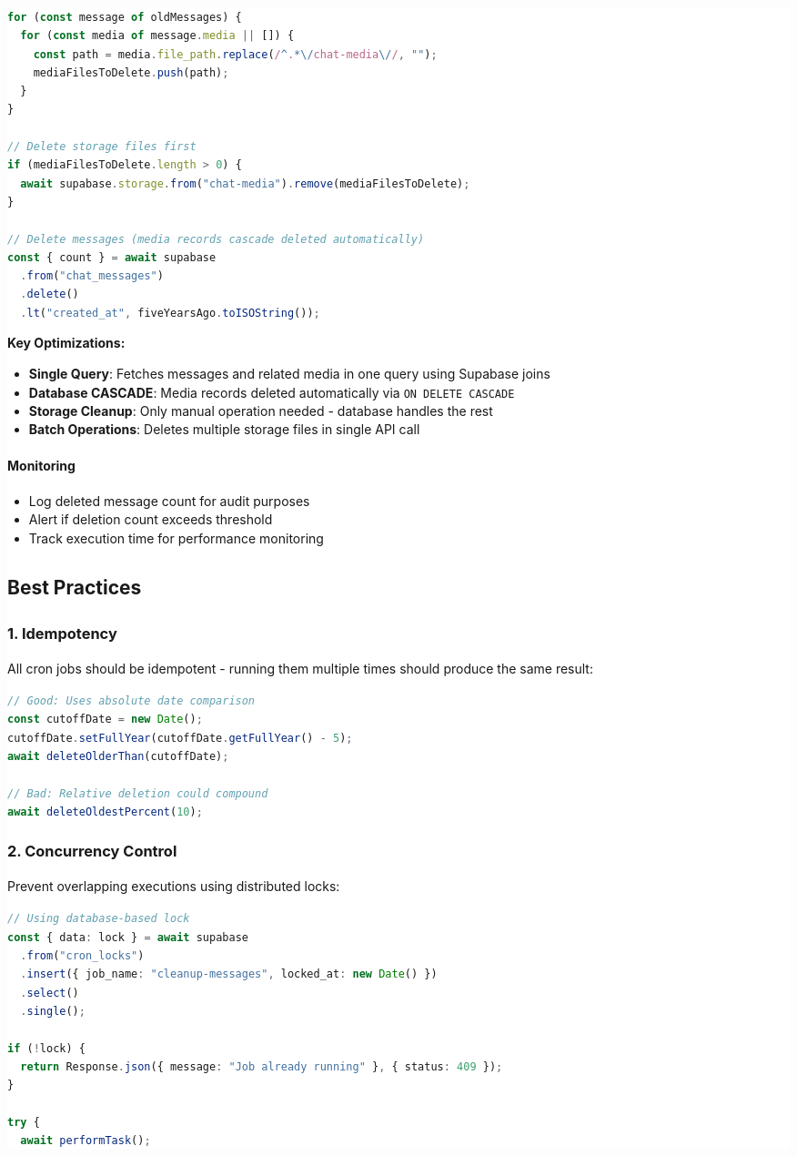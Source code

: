 ```typescript
for (const message of oldMessages) {
  for (const media of message.media || []) {
    const path = media.file_path.replace(/^.*\/chat-media\//, "");
    mediaFilesToDelete.push(path);
  }
}

// Delete storage files first
if (mediaFilesToDelete.length > 0) {
  await supabase.storage.from("chat-media").remove(mediaFilesToDelete);
}

// Delete messages (media records cascade deleted automatically)
const { count } = await supabase
  .from("chat_messages")
  .delete()
  .lt("created_at", fiveYearsAgo.toISOString());
```

**Key Optimizations:**

- **Single Query**: Fetches messages and related media in one query using Supabase joins
- **Database CASCADE**: Media records deleted automatically via `ON DELETE CASCADE`
- **Storage Cleanup**: Only manual operation needed - database handles the rest
- **Batch Operations**: Deletes multiple storage files in single API call

#### Monitoring

- Log deleted message count for audit purposes
- Alert if deletion count exceeds threshold
- Track execution time for performance monitoring

## Best Practices

### 1. Idempotency

All cron jobs should be idempotent - running them multiple times should produce the same result:

```typescript
// Good: Uses absolute date comparison
const cutoffDate = new Date();
cutoffDate.setFullYear(cutoffDate.getFullYear() - 5);
await deleteOlderThan(cutoffDate);

// Bad: Relative deletion could compound
await deleteOldestPercent(10);
```

### 2. Concurrency Control

Prevent overlapping executions using distributed locks:

```typescript
// Using database-based lock
const { data: lock } = await supabase
  .from("cron_locks")
  .insert({ job_name: "cleanup-messages", locked_at: new Date() })
  .select()
  .single();

if (!lock) {
  return Response.json({ message: "Job already running" }, { status: 409 });
}

try {
  await performTask();
```